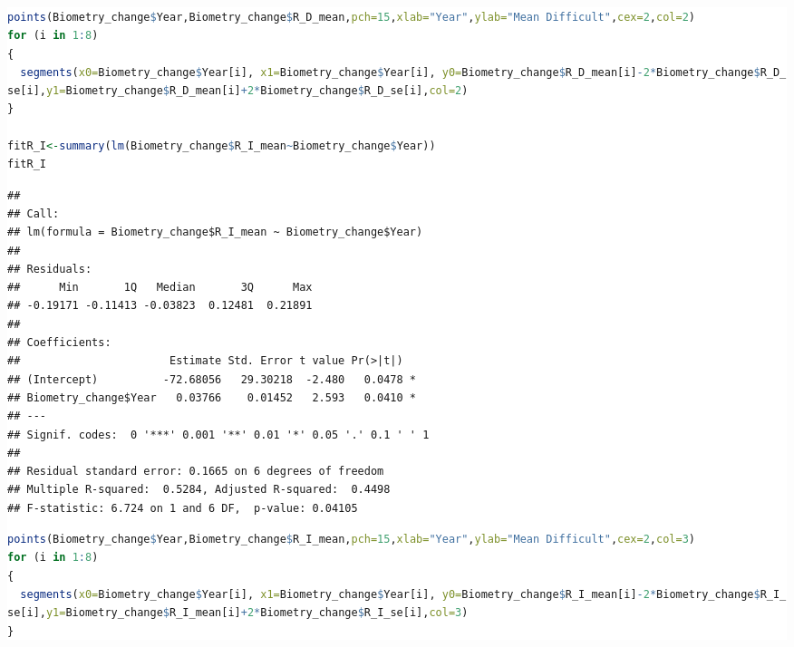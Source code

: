 ```r
points(Biometry_change$Year,Biometry_change$R_D_mean,pch=15,xlab="Year",ylab="Mean Difficult",cex=2,col=2)
for (i in 1:8)
{
  segments(x0=Biometry_change$Year[i], x1=Biometry_change$Year[i], y0=Biometry_change$R_D_mean[i]-2*Biometry_change$R_D_se[i],y1=Biometry_change$R_D_mean[i]+2*Biometry_change$R_D_se[i],col=2)
}

fitR_I<-summary(lm(Biometry_change$R_I_mean~Biometry_change$Year))
fitR_I
```

```
## 
## Call:
## lm(formula = Biometry_change$R_I_mean ~ Biometry_change$Year)
## 
## Residuals:
##      Min       1Q   Median       3Q      Max 
## -0.19171 -0.11413 -0.03823  0.12481  0.21891 
## 
## Coefficients:
##                       Estimate Std. Error t value Pr(>|t|)  
## (Intercept)          -72.68056   29.30218  -2.480   0.0478 *
## Biometry_change$Year   0.03766    0.01452   2.593   0.0410 *
## ---
## Signif. codes:  0 '***' 0.001 '**' 0.01 '*' 0.05 '.' 0.1 ' ' 1
## 
## Residual standard error: 0.1665 on 6 degrees of freedom
## Multiple R-squared:  0.5284,	Adjusted R-squared:  0.4498 
## F-statistic: 6.724 on 1 and 6 DF,  p-value: 0.04105
```

```r
points(Biometry_change$Year,Biometry_change$R_I_mean,pch=15,xlab="Year",ylab="Mean Difficult",cex=2,col=3)
for (i in 1:8)
{
  segments(x0=Biometry_change$Year[i], x1=Biometry_change$Year[i], y0=Biometry_change$R_I_mean[i]-2*Biometry_change$R_I_se[i],y1=Biometry_change$R_I_mean[i]+2*Biometry_change$R_I_se[i],col=3)
}
```
